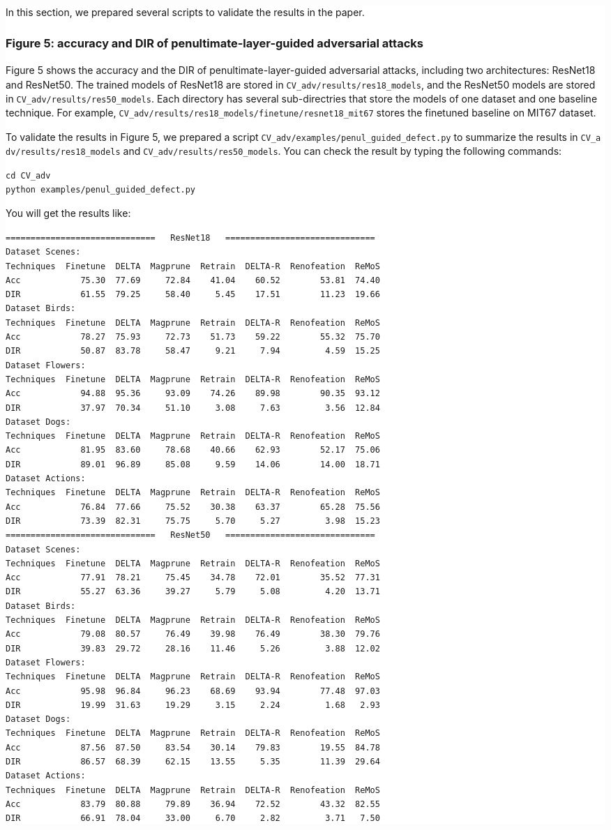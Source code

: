 In this section, we prepared several scripts to validate the results in the paper. 

### Figure 5: accuracy and DIR of penultimate-layer-guided adversarial attacks

Figure 5 shows the accuracy and the DIR of penultimate-layer-guided adversarial attacks, including two architectures: ResNet18 and ResNet50. The trained models of ResNet18 are stored in ``CV_adv/results/res18_models``, and the ResNet50 models are stored in ``CV_adv/results/res50_models``. Each directory has several sub-directries that store the models of one dataset and one baseline technique. For example, ``CV_adv/results/res18_models/finetune/resnet18_mit67`` stores the finetuned baseline on MIT67 dataset.

To validate the results in Figure 5, we prepared a script ``CV_adv/examples/penul_guided_defect.py`` to summarize the results in ``CV_adv/results/res18_models`` and ``CV_adv/results/res50_models``. You can check the result by typing the following commands:
```
cd CV_adv
python examples/penul_guided_defect.py
```
You will get the results like:
```
==============================   ResNet18   ==============================
Dataset Scenes:
Techniques  Finetune  DELTA  Magprune  Retrain  DELTA-R  Renofeation  ReMoS
Acc            75.30  77.69     72.84    41.04    60.52        53.81  74.40
DIR            61.55  79.25     58.40     5.45    17.51        11.23  19.66
Dataset Birds:
Techniques  Finetune  DELTA  Magprune  Retrain  DELTA-R  Renofeation  ReMoS
Acc            78.27  75.93     72.73    51.73    59.22        55.32  75.70
DIR            50.87  83.78     58.47     9.21     7.94         4.59  15.25
Dataset Flowers:
Techniques  Finetune  DELTA  Magprune  Retrain  DELTA-R  Renofeation  ReMoS
Acc            94.88  95.36     93.09    74.26    89.98        90.35  93.12
DIR            37.97  70.34     51.10     3.08     7.63         3.56  12.84
Dataset Dogs:
Techniques  Finetune  DELTA  Magprune  Retrain  DELTA-R  Renofeation  ReMoS
Acc            81.95  83.60     78.68    40.66    62.93        52.17  75.06
DIR            89.01  96.89     85.08     9.59    14.06        14.00  18.71
Dataset Actions:
Techniques  Finetune  DELTA  Magprune  Retrain  DELTA-R  Renofeation  ReMoS
Acc            76.84  77.66     75.52    30.38    63.37        65.28  75.56
DIR            73.39  82.31     75.75     5.70     5.27         3.98  15.23
==============================   ResNet50   ==============================
Dataset Scenes:
Techniques  Finetune  DELTA  Magprune  Retrain  DELTA-R  Renofeation  ReMoS
Acc            77.91  78.21     75.45    34.78    72.01        35.52  77.31
DIR            55.27  63.36     39.27     5.79     5.08         4.20  13.71
Dataset Birds:
Techniques  Finetune  DELTA  Magprune  Retrain  DELTA-R  Renofeation  ReMoS
Acc            79.08  80.57     76.49    39.98    76.49        38.30  79.76
DIR            39.83  29.72     28.16    11.46     5.26         3.88  12.02
Dataset Flowers:
Techniques  Finetune  DELTA  Magprune  Retrain  DELTA-R  Renofeation  ReMoS
Acc            95.98  96.84     96.23    68.69    93.94        77.48  97.03
DIR            19.99  31.63     19.29     3.15     2.24         1.68   2.93
Dataset Dogs:
Techniques  Finetune  DELTA  Magprune  Retrain  DELTA-R  Renofeation  ReMoS
Acc            87.56  87.50     83.54    30.14    79.83        19.55  84.78
DIR            86.57  68.39     62.15    13.55     5.35        11.39  29.64
Dataset Actions:
Techniques  Finetune  DELTA  Magprune  Retrain  DELTA-R  Renofeation  ReMoS
Acc            83.79  80.88     79.89    36.94    72.52        43.32  82.55
DIR            66.91  78.04     33.00     6.70     2.82         3.71   7.50
```
